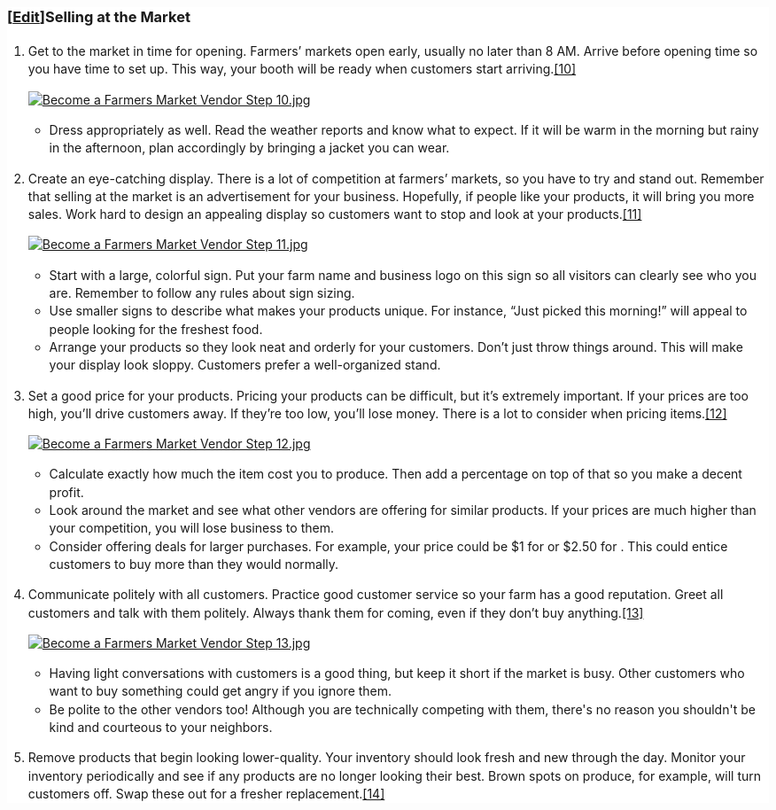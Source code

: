 ### \[[Edit](https://www.wikihow.com/index.php?title=Become-a-Farmers-Market-Vendor&action=edit&section=4 "Edit section: Selling at the Market")\]Selling at the Market

1.  Get to the market in time for opening. Farmers’ markets open early, usually no later than 8 AM. Arrive before opening time so you have time to set up. This way, your booth will be ready when customers start arriving.[\[10\]](#_note-10)
    
    [![Become a Farmers Market Vendor Step 10.jpg](https://www.wikihow.com/images/thumb/4/4c/Become-a-Farmers-Market-Vendor-Step-10.jpg/aid2095314-v4-728px-Become-a-Farmers-Market-Vendor-Step-10.jpg)](https://www.wikihow.com/Image:Become-a-Farmers-Market-Vendor-Step-10.jpg)
    
    *   Dress appropriately as well. Read the weather reports and know what to expect. If it will be warm in the morning but rainy in the afternoon, plan accordingly by bringing a jacket you can wear.
2.  Create an eye-catching display. There is a lot of competition at farmers’ markets, so you have to try and stand out. Remember that selling at the market is an advertisement for your business. Hopefully, if people like your products, it will bring you more sales. Work hard to design an appealing display so customers want to stop and look at your products.[\[11\]](#_note-11)
    
    [![Become a Farmers Market Vendor Step 11.jpg](https://www.wikihow.com/images/thumb/c/cf/Become-a-Farmers-Market-Vendor-Step-11.jpg/aid2095314-v4-728px-Become-a-Farmers-Market-Vendor-Step-11.jpg)](https://www.wikihow.com/Image:Become-a-Farmers-Market-Vendor-Step-11.jpg)
    
    *   Start with a large, colorful sign. Put your farm name and business logo on this sign so all visitors can clearly see who you are. Remember to follow any rules about sign sizing.
    *   Use smaller signs to describe what makes your products unique. For instance, “Just picked this morning!” will appeal to people looking for the freshest food.
    *   Arrange your products so they look neat and orderly for your customers. Don’t just throw things around. This will make your display look sloppy. Customers prefer a well-organized stand.
3.  Set a good price for your products. Pricing your products can be difficult, but it’s extremely important. If your prices are too high, you’ll drive customers away. If they’re too low, you’ll lose money. There is a lot to consider when pricing items.[\[12\]](#_note-12)
    
    [![Become a Farmers Market Vendor Step 12.jpg](https://www.wikihow.com/images/thumb/3/37/Become-a-Farmers-Market-Vendor-Step-12.jpg/aid2095314-v4-728px-Become-a-Farmers-Market-Vendor-Step-12.jpg)](https://www.wikihow.com/Image:Become-a-Farmers-Market-Vendor-Step-12.jpg)
    
    *   Calculate exactly how much the item cost you to produce. Then add a percentage on top of that so you make a decent profit.
    *   Look around the market and see what other vendors are offering for similar products. If your prices are much higher than your competition, you will lose business to them.
    *   Consider offering deals for larger purchases. For example, your price could be $1 for or $2.50 for . This could entice customers to buy more than they would normally.
4.  Communicate politely with all customers. Practice good customer service so your farm has a good reputation. Greet all customers and talk with them politely. Always thank them for coming, even if they don’t buy anything.[\[13\]](#_note-13)
    
    [![Become a Farmers Market Vendor Step 13.jpg](https://www.wikihow.com/images/thumb/1/1e/Become-a-Farmers-Market-Vendor-Step-13.jpg/aid2095314-v4-728px-Become-a-Farmers-Market-Vendor-Step-13.jpg)](https://www.wikihow.com/Image:Become-a-Farmers-Market-Vendor-Step-13.jpg)
    
    *   Having light conversations with customers is a good thing, but keep it short if the market is busy. Other customers who want to buy something could get angry if you ignore them.
    *   Be polite to the other vendors too! Although you are technically competing with them, there's no reason you shouldn't be kind and courteous to your neighbors.
5.  Remove products that begin looking lower-quality. Your inventory should look fresh and new through the day. Monitor your inventory periodically and see if any products are no longer looking their best. Brown spots on produce, for example, will turn customers off. Swap these out for a fresher replacement.[\[14\]](#_note-14)
    